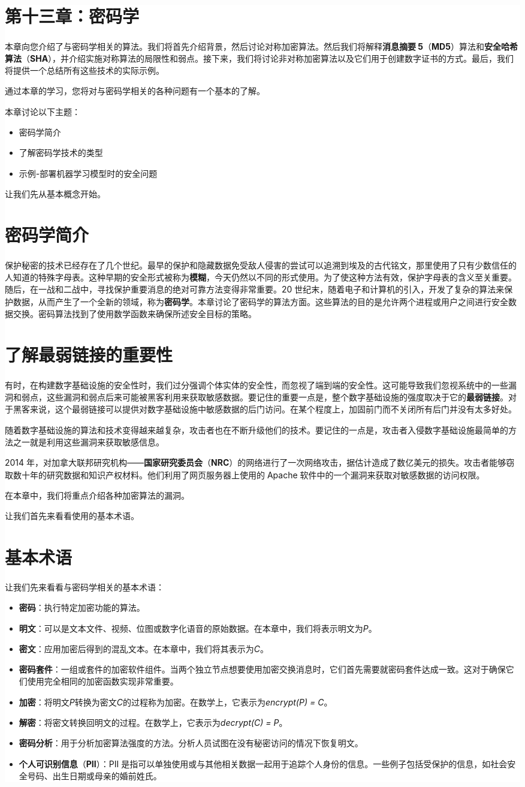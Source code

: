 # 第十三章：密码学

本章向您介绍了与密码学相关的算法。我们将首先介绍背景，然后讨论对称加密算法。然后我们将解释**消息摘要 5**（**MD5**）算法和**安全哈希算法**（**SHA**），并介绍实施对称算法的局限性和弱点。接下来，我们将讨论非对称加密算法以及它们用于创建数字证书的方式。最后，我们将提供一个总结所有这些技术的实际示例。

通过本章的学习，您将对与密码学相关的各种问题有一个基本的了解。

本章讨论以下主题：

+   密码学简介

+   了解密码学技术的类型

+   示例-部署机器学习模型时的安全问题

让我们先从基本概念开始。

# 密码学简介

保护秘密的技术已经存在了几个世纪。最早的保护和隐藏数据免受敌人侵害的尝试可以追溯到埃及的古代铭文，那里使用了只有少数信任的人知道的特殊字母表。这种早期的安全形式被称为**模糊**，今天仍然以不同的形式使用。为了使这种方法有效，保护字母表的含义至关重要。随后，在一战和二战中，寻找保护重要消息的绝对可靠方法变得非常重要。20 世纪末，随着电子和计算机的引入，开发了复杂的算法来保护数据，从而产生了一个全新的领域，称为**密码学**。本章讨论了密码学的算法方面。这些算法的目的是允许两个进程或用户之间进行安全数据交换。密码算法找到了使用数学函数来确保所述安全目标的策略。

# 了解最弱链接的重要性

有时，在构建数字基础设施的安全性时，我们过分强调个体实体的安全性，而忽视了端到端的安全性。这可能导致我们忽视系统中的一些漏洞和弱点，这些漏洞和弱点后来可能被黑客利用来获取敏感数据。要记住的重要一点是，整个数字基础设施的强度取决于它的**最弱链接**。对于黑客来说，这个最弱链接可以提供对数字基础设施中敏感数据的后门访问。在某个程度上，加固前门而不关闭所有后门并没有太多好处。

随着数字基础设施的算法和技术变得越来越复杂，攻击者也在不断升级他们的技术。要记住的一点是，攻击者入侵数字基础设施最简单的方法之一就是利用这些漏洞来获取敏感信息。

2014 年，对加拿大联邦研究机构——**国家研究委员会**（**NRC**）的网络进行了一次网络攻击，据估计造成了数亿美元的损失。攻击者能够窃取数十年的研究数据和知识产权材料。他们利用了网页服务器上使用的 Apache 软件中的一个漏洞来获取对敏感数据的访问权限。

在本章中，我们将重点介绍各种加密算法的漏洞。

让我们首先来看看使用的基本术语。

# 基本术语

让我们先来看看与密码学相关的基本术语：

+   **密码**：执行特定加密功能的算法。

+   **明文**：可以是文本文件、视频、位图或数字化语音的原始数据。在本章中，我们将表示明文为*P*。

+   **密文**：应用加密后得到的混乱文本。在本章中，我们将其表示为*C*。

+   **密码套件**：一组或套件的加密软件组件。当两个独立节点想要使用加密交换消息时，它们首先需要就密码套件达成一致。这对于确保它们使用完全相同的加密函数实现非常重要。

+   **加密**：将明文*P*转换为密文*C*的过程称为加密。在数学上，它表示为*encrypt(P) = C*。

+   **解密**：将密文转换回明文的过程。在数学上，它表示为*decrypt(C) = P*。

+   **密码分析**：用于分析加密算法强度的方法。分析人员试图在没有秘密访问的情况下恢复明文。

+   **个人可识别信息**（**PII**）：PII 是指可以单独使用或与其他相关数据一起用于追踪个人身份的信息。一些例子包括受保护的信息，如社会安全号码、出生日期或母亲的婚前姓氏。
